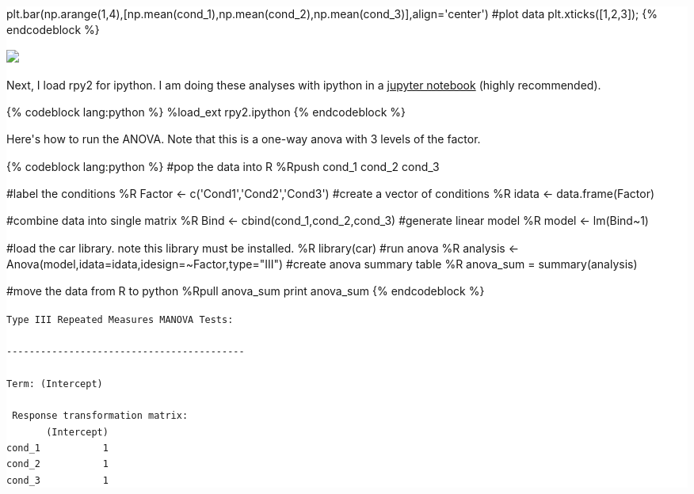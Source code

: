 plt.bar(np.arange(1,4),[np.mean(cond_1),np.mean(cond_2),np.mean(cond_3)],align='center') #plot data
plt.xticks([1,2,3]);
{% endcodeblock %}


<img src="{{ root_url }}/images/rmANOVA_1.png" />


Next, I load rpy2 for ipython. I am doing these analyses with ipython in a <a href="http://jupyter.org/">jupyter notebook</a> (highly recommended).



{% codeblock lang:python %}
%load_ext rpy2.ipython
{% endcodeblock %}

Here's how to run the ANOVA. Note that this is a one-way anova with 3 levels of the factor.


{% codeblock lang:python %}
#pop the data into R
%Rpush cond_1 cond_2 cond_3

#label the conditions
%R Factor <- c('Cond1','Cond2','Cond3')
#create a vector of conditions
%R idata <- data.frame(Factor)

#combine data into single matrix
%R Bind <- cbind(cond_1,cond_2,cond_3)
#generate linear model
%R model <- lm(Bind~1)

#load the car library. note this library must be installed.
%R library(car)
#run anova
%R analysis <- Anova(model,idata=idata,idesign=~Factor,type="III")
#create anova summary table
%R anova_sum = summary(analysis)

#move the data from R to python
%Rpull anova_sum
print anova_sum
{% endcodeblock %}


    Type III Repeated Measures MANOVA Tests:

    ------------------------------------------

    Term: (Intercept)

     Response transformation matrix:
           (Intercept)
    cond_1           1
    cond_2           1
    cond_3           1
